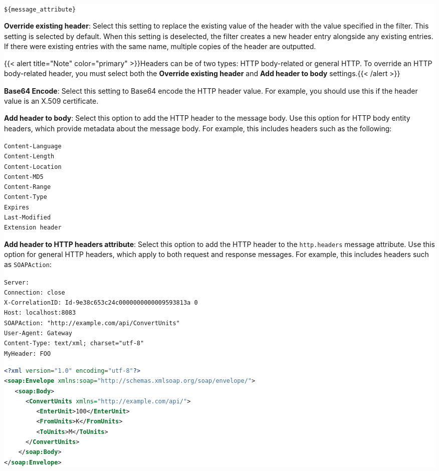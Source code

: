 ```
${message_attribute}
```

**Override existing header**: Select this setting to replace the existing value of the header with the value specified in the filter. This setting is selected by default. When this setting is deselected, the filter creates a new header entry alongside any existing entries. If there were existing entries with the same name, multiple copies of the header are outputted.

{{< alert title="Note" color="primary" >}}Headers can be of two types: HTTP body-related or general HTTP. To override an HTTP body-related header, you must select both the **Override existing header** and **Add header to body** settings.{{< /alert >}}

**Base64 Encode**: Select this setting to Base64 encode the HTTP header value. For example, you should use this if the header value is an X.509 certificate.

**Add header to body**: Select this option to add the HTTP header to the message body. Use this option for HTTP body entity headers, which provide metadata about the message body. For example, this includes headers such as the following:

```
Content-Language
Content-Length
Content-Location
Content-MD5
Content-Range
Content-Type
Expires
Last-Modified
Extension header
```

**Add header to HTTP headers attribute**: Select this option to add the HTTP header to the `http.headers` message attribute. Use this option for general HTTP headers, which apply to both request and response messages. For example, this includes headers such as `SOAPAction`:

```
Server:
Connection: close
X-CorrelationID: Id-9e38c653c24c0000000000009593813a 0
Host: localhost:8083
SOAPAction: "http://example.com/api/ConvertUnits"
User-Agent: Gateway
Content-Type: text/xml; charset="utf-8"
MyHeader: FOO
```

```xml
<?xml version="1.0" encoding="utf-8"?>
<soap:Envelope xmlns:soap="http://schemas.xmlsoap.org/soap/envelope/">
   <soap:Body>
      <ConvertUnits xmlns="http://example.com/api/">
         <EnterUnit>100</EnterUnit>
         <FromUnits>K</FromUnits>
         <ToUnits>M</ToUnits>
      </ConvertUnits>
    </soap:Body>
</soap:Envelope>
```
